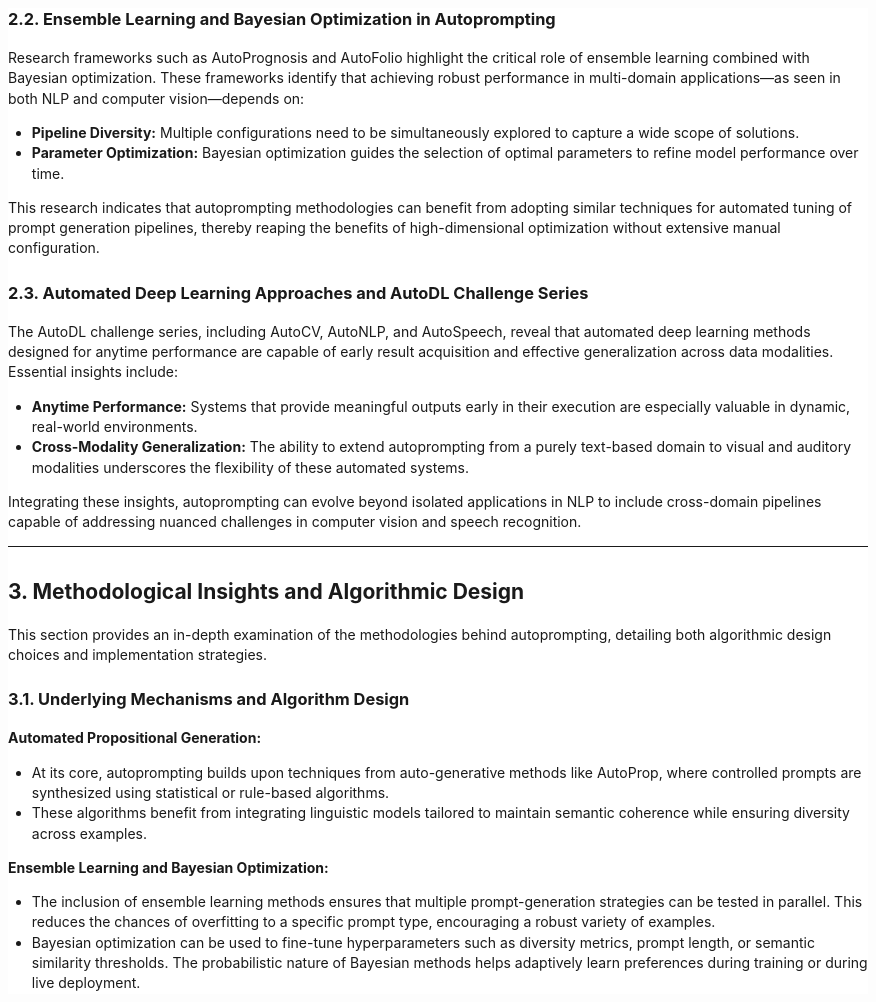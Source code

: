 ### 2.2. Ensemble Learning and Bayesian Optimization in Autoprompting

Research frameworks such as AutoPrognosis and AutoFolio highlight the critical role of ensemble learning combined with Bayesian optimization. These frameworks identify that achieving robust performance in multi-domain applications—as seen in both NLP and computer vision—depends on:

- **Pipeline Diversity:** Multiple configurations need to be simultaneously explored to capture a wide scope of solutions.
- **Parameter Optimization:** Bayesian optimization guides the selection of optimal parameters to refine model performance over time.

This research indicates that autoprompting methodologies can benefit from adopting similar techniques for automated tuning of prompt generation pipelines, thereby reaping the benefits of high-dimensional optimization without extensive manual configuration.

### 2.3. Automated Deep Learning Approaches and AutoDL Challenge Series

The AutoDL challenge series, including AutoCV, AutoNLP, and AutoSpeech, reveal that automated deep learning methods designed for anytime performance are capable of early result acquisition and effective generalization across data modalities. Essential insights include:

- **Anytime Performance:** Systems that provide meaningful outputs early in their execution are especially valuable in dynamic, real-world environments.
- **Cross-Modality Generalization:** The ability to extend autoprompting from a purely text-based domain to visual and auditory modalities underscores the flexibility of these automated systems.

Integrating these insights, autoprompting can evolve beyond isolated applications in NLP to include cross-domain pipelines capable of addressing nuanced challenges in computer vision and speech recognition.

---

## 3. Methodological Insights and Algorithmic Design

This section provides an in-depth examination of the methodologies behind autoprompting, detailing both algorithmic design choices and implementation strategies.

### 3.1. Underlying Mechanisms and Algorithm Design

**Automated Propositional Generation:**

- At its core, autoprompting builds upon techniques from auto-generative methods like AutoProp, where controlled prompts are synthesized using statistical or rule-based algorithms.
- These algorithms benefit from integrating linguistic models tailored to maintain semantic coherence while ensuring diversity across examples.

**Ensemble Learning and Bayesian Optimization:**

- The inclusion of ensemble learning methods ensures that multiple prompt-generation strategies can be tested in parallel. This reduces the chances of overfitting to a specific prompt type, encouraging a robust variety of examples.
- Bayesian optimization can be used to fine-tune hyperparameters such as diversity metrics, prompt length, or semantic similarity thresholds. The probabilistic nature of Bayesian methods helps adaptively learn preferences during training or during live deployment.

